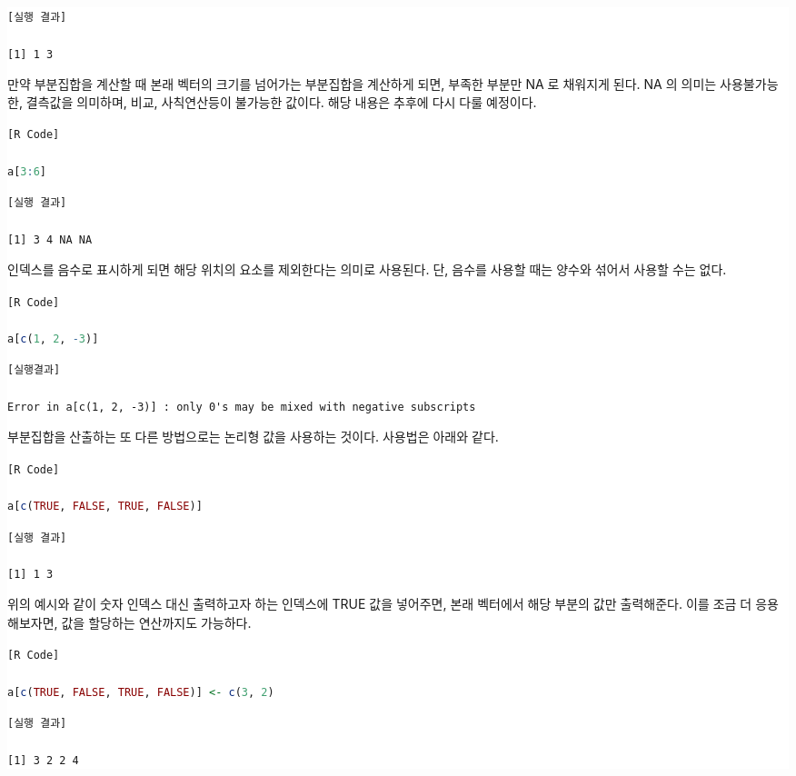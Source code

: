 ```text
[실행 결과]

[1] 1 3
```

만약 부분집합을 계산할 때 본래 벡터의 크기를 넘어가는 부분집합을 계산하게 되면, 부족한 부분만 NA 로 채워지게 된다. NA 의 의미는 사용불가능한, 결측값을 의미하며, 비교, 사칙연산등이 불가능한 값이다. 해당 내용은 추후에 다시 다룰 예정이다.

```R
[R Code]

a[3:6]
```

```text
[실행 결과]

[1] 3 4 NA NA
```

인덱스를 음수로 표시하게 되면 해당 위치의 요소를 제외한다는 의미로 사용된다. 단, 음수를 사용할 때는 양수와 섞어서 사용할 수는 없다.

```R
[R Code]

a[c(1, 2, -3)]
```

```text
[실행결과]

Error in a[c(1, 2, -3)] : only 0's may be mixed with negative subscripts
```

부분집합을 산출하는 또 다른 방법으로는 논리형 값을 사용하는 것이다. 사용법은 아래와 같다.<br>

```R
[R Code]

a[c(TRUE, FALSE, TRUE, FALSE)]
```

```text
[실행 결과]

[1] 1 3
```

위의 예시와 같이 숫자 인덱스 대신 출력하고자 하는 인덱스에 TRUE 값을 넣어주면, 본래 벡터에서 해당 부분의 값만 출력해준다. 이를 조금 더 응용해보자면, 값을 할당하는 연산까지도 가능하다.

```R
[R Code]

a[c(TRUE, FALSE, TRUE, FALSE)] <- c(3, 2)
```

```text
[실행 결과]

[1] 3 2 2 4
```
